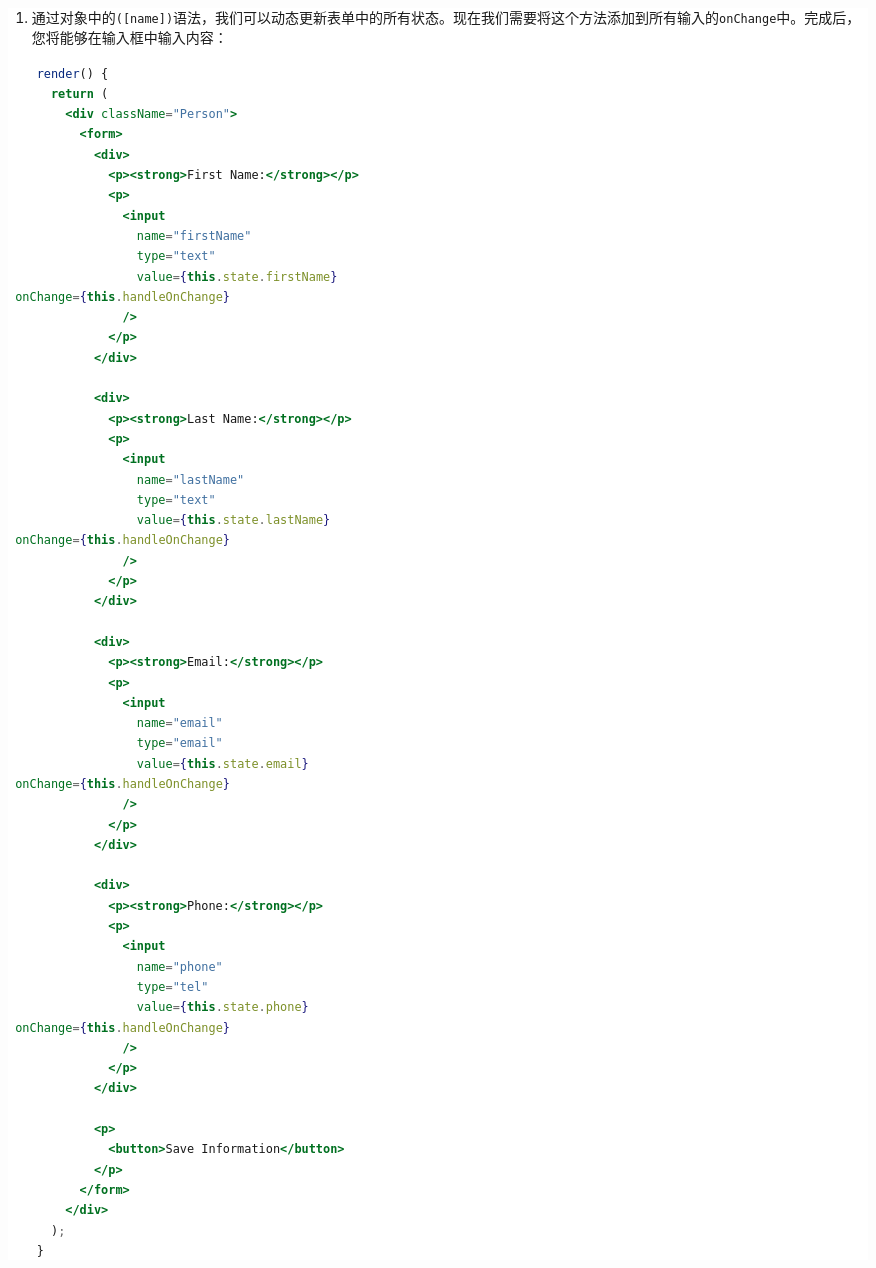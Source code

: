 1.  通过对象中的`([name])`语法，我们可以动态更新表单中的所有状态。现在我们需要将这个方法添加到所有输入的`onChange`中。完成后，您将能够在输入框中输入内容：

```jsx
    render() {
      return (
        <div className="Person">
          <form>
            <div>
              <p><strong>First Name:</strong></p>
              <p>
                <input 
                  name="firstName" 
                  type="text" 
                  value={this.state.firstName} 
 onChange={this.handleOnChange} 
                />
              </p>
            </div>

            <div>
              <p><strong>Last Name:</strong></p>
              <p>
                <input 
                  name="lastName" 
                  type="text" 
                  value={this.state.lastName} 
 onChange={this.handleOnChange} 
                />
              </p>
            </div>

            <div>
              <p><strong>Email:</strong></p>
              <p>
                <input 
                  name="email" 
                  type="email" 
                  value={this.state.email} 
 onChange={this.handleOnChange} 
                />
              </p>
            </div>

            <div>
              <p><strong>Phone:</strong></p>
              <p>
                <input 
                  name="phone" 
                  type="tel" 
                  value={this.state.phone} 
 onChange={this.handleOnChange} 
                />
              </p>
            </div>

            <p>
              <button>Save Information</button>
            </p>
          </form>
        </div>
      );
    }
```
